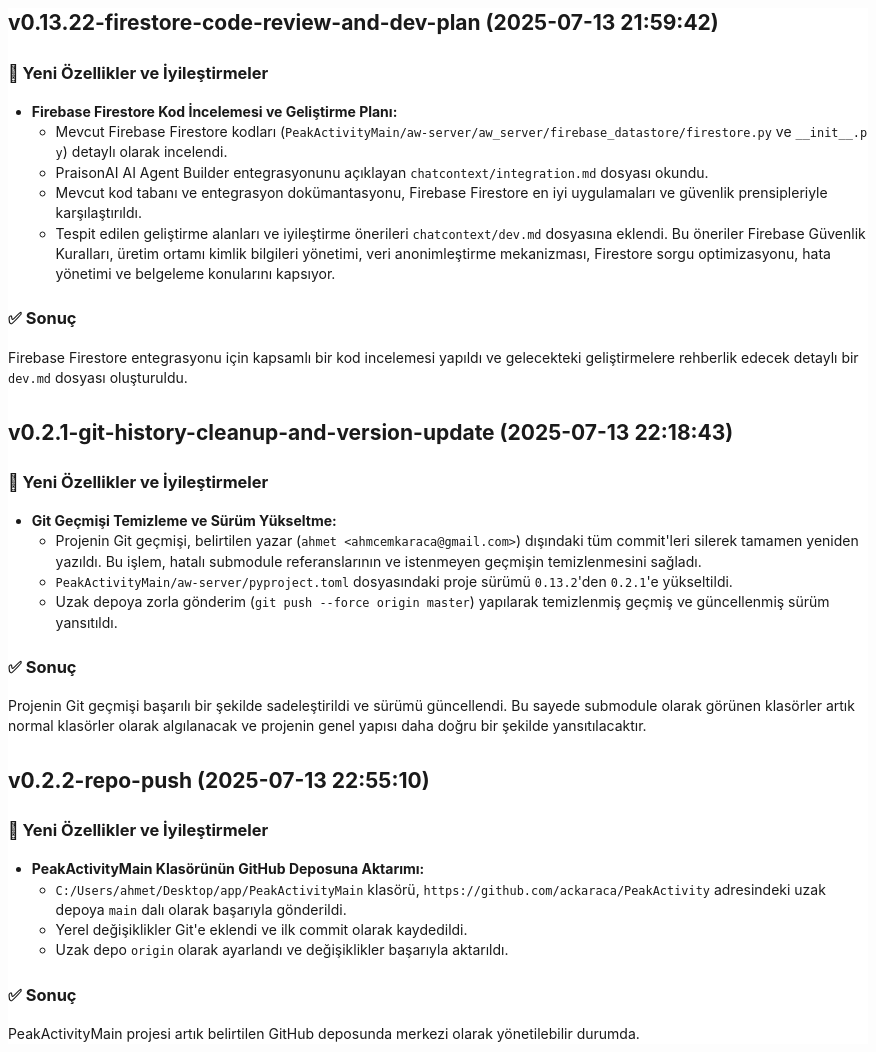## v0.13.22-firestore-code-review-and-dev-plan (2025-07-13 21:59:42)

### 🚀 Yeni Özellikler ve İyileştirmeler
- **Firebase Firestore Kod İncelemesi ve Geliştirme Planı:**
    - Mevcut Firebase Firestore kodları (`PeakActivityMain/aw-server/aw_server/firebase_datastore/firestore.py` ve `__init__.py`) detaylı olarak incelendi.
    - PraisonAI AI Agent Builder entegrasyonunu açıklayan `chatcontext/integration.md` dosyası okundu.
    - Mevcut kod tabanı ve entegrasyon dokümantasyonu, Firebase Firestore en iyi uygulamaları ve güvenlik prensipleriyle karşılaştırıldı.
    - Tespit edilen geliştirme alanları ve iyileştirme önerileri `chatcontext/dev.md` dosyasına eklendi. Bu öneriler Firebase Güvenlik Kuralları, üretim ortamı kimlik bilgileri yönetimi, veri anonimleştirme mekanizması, Firestore sorgu optimizasyonu, hata yönetimi ve belgeleme konularını kapsıyor.

### ✅ Sonuç
Firebase Firestore entegrasyonu için kapsamlı bir kod incelemesi yapıldı ve gelecekteki geliştirmelere rehberlik edecek detaylı bir `dev.md` dosyası oluşturuldu. 

## v0.2.1-git-history-cleanup-and-version-update (2025-07-13 22:18:43)

### 🚀 Yeni Özellikler ve İyileştirmeler
- **Git Geçmişi Temizleme ve Sürüm Yükseltme:**
    - Projenin Git geçmişi, belirtilen yazar (`ahmet <ahmcemkaraca@gmail.com>`) dışındaki tüm commit'leri silerek tamamen yeniden yazıldı. Bu işlem, hatalı submodule referanslarının ve istenmeyen geçmişin temizlenmesini sağladı.
    - `PeakActivityMain/aw-server/pyproject.toml` dosyasındaki proje sürümü `0.13.2`'den `0.2.1`'e yükseltildi.
    - Uzak depoya zorla gönderim (`git push --force origin master`) yapılarak temizlenmiş geçmiş ve güncellenmiş sürüm yansıtıldı.

### ✅ Sonuç
Projenin Git geçmişi başarılı bir şekilde sadeleştirildi ve sürümü güncellendi. Bu sayede submodule olarak görünen klasörler artık normal klasörler olarak algılanacak ve projenin genel yapısı daha doğru bir şekilde yansıtılacaktır. 

## v0.2.2-repo-push (2025-07-13 22:55:10)

### 🚀 Yeni Özellikler ve İyileştirmeler
- **PeakActivityMain Klasörünün GitHub Deposuna Aktarımı:**
    - `C:/Users/ahmet/Desktop/app/PeakActivityMain` klasörü, `https://github.com/ackaraca/PeakActivity` adresindeki uzak depoya `main` dalı olarak başarıyla gönderildi.
    - Yerel değişiklikler Git'e eklendi ve ilk commit olarak kaydedildi.
    - Uzak depo `origin` olarak ayarlandı ve değişiklikler başarıyla aktarıldı.

### ✅ Sonuç
PeakActivityMain projesi artık belirtilen GitHub deposunda merkezi olarak yönetilebilir durumda. 
